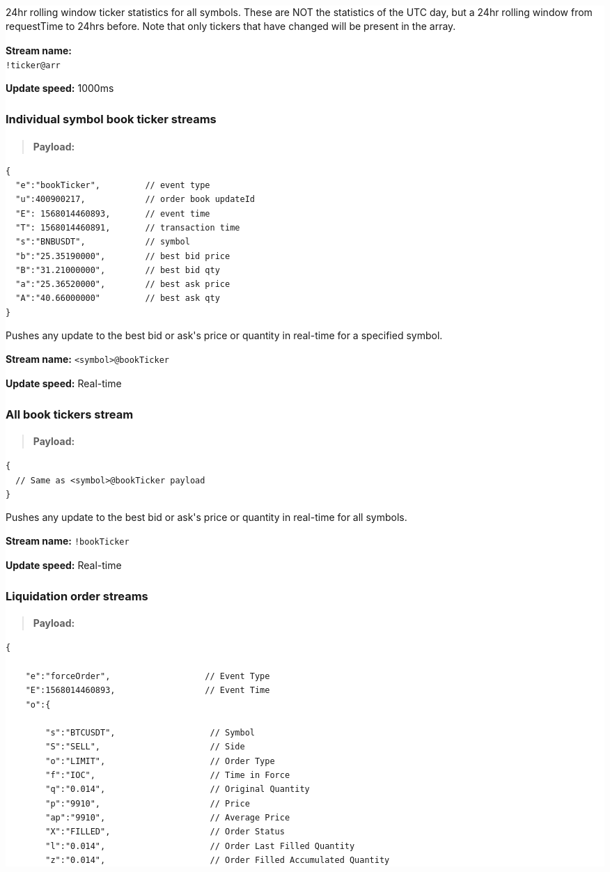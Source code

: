 24hr rolling window ticker statistics for all symbols. These are NOT the statistics of the UTC day, but a 24hr rolling window from requestTime to 24hrs before. Note that only tickers that have changed will be present in the array.

**Stream name:**\
`!ticker@arr`

**Update speed:** 1000ms

### Individual symbol book ticker streams

> **Payload:**

```
{
  "e":"bookTicker",			// event type
  "u":400900217,     		// order book updateId
  "E": 1568014460893,  		// event time
  "T": 1568014460891,  		// transaction time
  "s":"BNBUSDT",     		// symbol
  "b":"25.35190000", 		// best bid price
  "B":"31.21000000", 		// best bid qty
  "a":"25.36520000", 		// best ask price
  "A":"40.66000000"  		// best ask qty
}
```

Pushes any update to the best bid or ask's price or quantity in real-time for a specified symbol.

**Stream name:** `<symbol>@bookTicker`

**Update speed:** Real-time

### All book tickers stream

> **Payload:**

```
{
  // Same as <symbol>@bookTicker payload
}
```

Pushes any update to the best bid or ask's price or quantity in real-time for all symbols.

**Stream name:** `!bookTicker`

**Update speed:** Real-time

### Liquidation order streams

> **Payload:**

```
{

	"e":"forceOrder",                   // Event Type
	"E":1568014460893,                  // Event Time
	"o":{
	
		"s":"BTCUSDT",                   // Symbol
		"S":"SELL",                      // Side
		"o":"LIMIT",                     // Order Type
		"f":"IOC",                       // Time in Force
		"q":"0.014",                     // Original Quantity
		"p":"9910",                      // Price
		"ap":"9910",                     // Average Price
		"X":"FILLED",                    // Order Status
		"l":"0.014",                     // Order Last Filled Quantity
		"z":"0.014",                     // Order Filled Accumulated Quantity
```